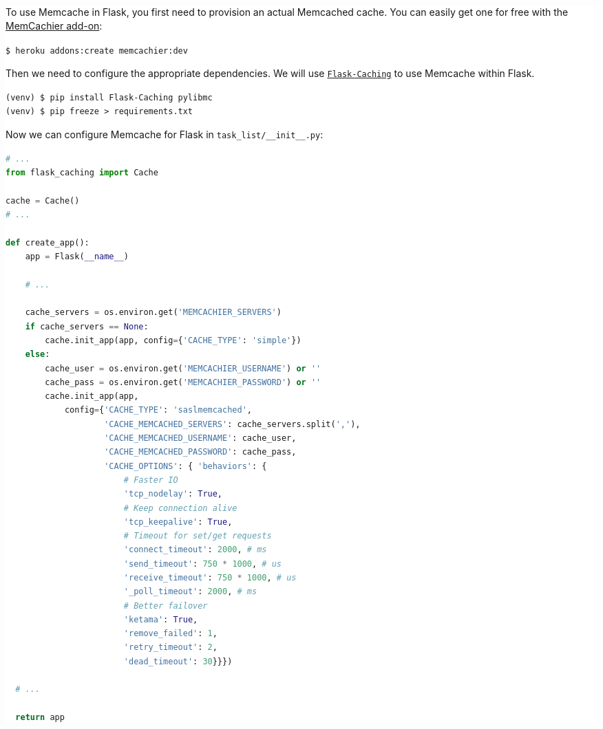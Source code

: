To use Memcache in Flask, you first need to provision an actual Memcached
cache. You can easily get one for free with the
[MemCachier add-on](https://elements.heroku.com/addons/memcachier):

```term
$ heroku addons:create memcachier:dev
```

Then we need to configure the appropriate dependencies. We will use
[`Flask-Caching`](https://github.com/sh4nks/flask-caching) to use Memcache
within Flask.

```term
(venv) $ pip install Flask-Caching pylibmc
(venv) $ pip freeze > requirements.txt
```

Now we can configure Memcache for Flask in `task_list/__init__.py`:

```python
# ...
from flask_caching import Cache

cache = Cache()
# ...

def create_app():
    app = Flask(__name__)

    # ...

    cache_servers = os.environ.get('MEMCACHIER_SERVERS')
    if cache_servers == None:
        cache.init_app(app, config={'CACHE_TYPE': 'simple'})
    else:
        cache_user = os.environ.get('MEMCACHIER_USERNAME') or ''
        cache_pass = os.environ.get('MEMCACHIER_PASSWORD') or ''
        cache.init_app(app,
            config={'CACHE_TYPE': 'saslmemcached',
                    'CACHE_MEMCACHED_SERVERS': cache_servers.split(','),
                    'CACHE_MEMCACHED_USERNAME': cache_user,
                    'CACHE_MEMCACHED_PASSWORD': cache_pass,
                    'CACHE_OPTIONS': { 'behaviors': {
                        # Faster IO
                        'tcp_nodelay': True,
                        # Keep connection alive
                        'tcp_keepalive': True,
                        # Timeout for set/get requests
                        'connect_timeout': 2000, # ms
                        'send_timeout': 750 * 1000, # us
                        'receive_timeout': 750 * 1000, # us
                        '_poll_timeout': 2000, # ms
                        # Better failover
                        'ketama': True,
                        'remove_failed': 1,
                        'retry_timeout': 2,
                        'dead_timeout': 30}}})

  # ...

  return app
```

